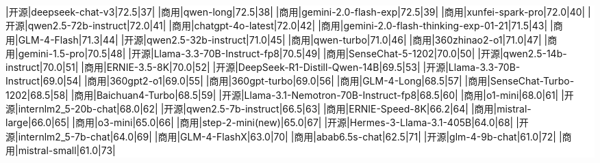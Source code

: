 |开源|deepseek-chat-v3|72.5|37|
|商用|qwen-long|72.5|38|
|商用|gemini-2.0-flash-exp|72.5|39|
|商用|xunfei-spark-pro|72.0|40|
|开源|qwen2.5-72b-instruct|72.0|41|
|商用|chatgpt-4o-latest|72.0|42|
|商用|gemini-2.0-flash-thinking-exp-01-21|71.5|43|
|商用|GLM-4-Flash|71.3|44|
|开源|qwen2.5-32b-instruct|71.0|45|
|商用|qwen-turbo|71.0|46|
|商用|360zhinao2-o1|71.0|47|
|商用|gemini-1.5-pro|70.5|48|
|开源|Llama-3.3-70B-Instruct-fp8|70.5|49|
|商用|SenseChat-5-1202|70.0|50|
|开源|qwen2.5-14b-instruct|70.0|51|
|商用|ERNIE-3.5-8K|70.0|52|
|开源|DeepSeek-R1-Distill-Qwen-14B|69.5|53|
|开源|Llama-3.3-70B-Instruct|69.0|54|
|商用|360gpt2-o1|69.0|55|
|商用|360gpt-turbo|69.0|56|
|商用|GLM-4-Long|68.5|57|
|商用|SenseChat-Turbo-1202|68.5|58|
|商用|Baichuan4-Turbo|68.5|59|
|开源|Llama-3.1-Nemotron-70B-Instruct-fp8|68.5|60|
|商用|o1-mini|68.0|61|
|开源|internlm2_5-20b-chat|68.0|62|
|开源|qwen2.5-7b-instruct|66.5|63|
|商用|ERNIE-Speed-8K|66.2|64|
|商用|mistral-large|66.0|65|
|商用|o3-mini|65.0|66|
|商用|step-2-mini(new)|65.0|67|
|开源|Hermes-3-Llama-3.1-405B|64.0|68|
|开源|internlm2_5-7b-chat|64.0|69|
|商用|GLM-4-FlashX|63.0|70|
|商用|abab6.5s-chat|62.5|71|
|开源|glm-4-9b-chat|61.0|72|
|商用|mistral-small|61.0|73|